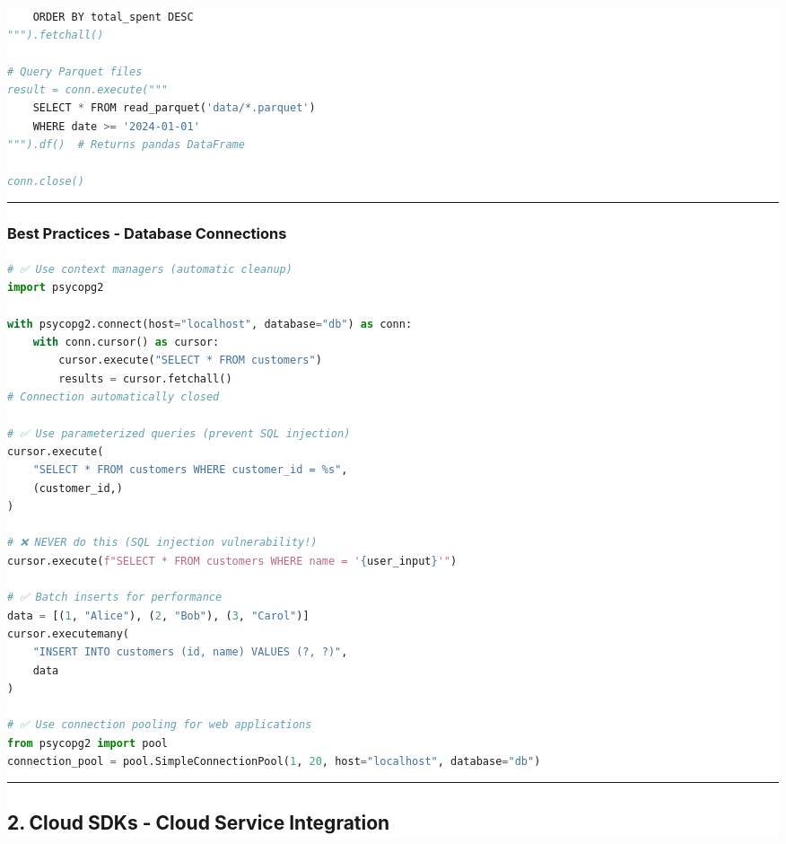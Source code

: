```python
    ORDER BY total_spent DESC
""").fetchall()

# Query Parquet files
result = conn.execute("""
    SELECT * FROM read_parquet('data/*.parquet')
    WHERE date >= '2024-01-01'
""").df()  # Returns pandas DataFrame

conn.close()
```

---

### Best Practices - Database Connections

```python
# ✅ Use context managers (automatic cleanup)
import psycopg2

with psycopg2.connect(host="localhost", database="db") as conn:
    with conn.cursor() as cursor:
        cursor.execute("SELECT * FROM customers")
        results = cursor.fetchall()
# Connection automatically closed

# ✅ Use parameterized queries (prevent SQL injection)
cursor.execute(
    "SELECT * FROM customers WHERE customer_id = %s",
    (customer_id,)
)

# ❌ NEVER do this (SQL injection vulnerability!)
cursor.execute(f"SELECT * FROM customers WHERE name = '{user_input}'")

# ✅ Batch inserts for performance
data = [(1, "Alice"), (2, "Bob"), (3, "Carol")]
cursor.executemany(
    "INSERT INTO customers (id, name) VALUES (?, ?)",
    data
)

# ✅ Use connection pooling for web applications
from psycopg2 import pool
connection_pool = pool.SimpleConnectionPool(1, 20, host="localhost", database="db")
```

---

## 2. Cloud SDKs - Cloud Service Integration
